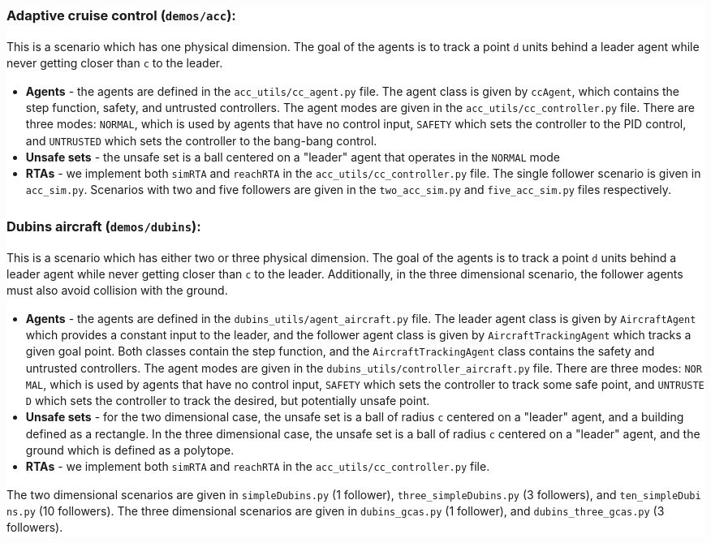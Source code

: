 ### Adaptive cruise control (`demos/acc`):
This is a scenario which has one physical dimension.
The goal of the agents is to track a point `d` units behind a leader agent while never getting closer than `c` to the leader.

- **Agents** - the agents are defined in the `acc_utils/cc_agent.py` file. The agent class is given by `ccAgent`, which contains the step function, safety, and untrusted controllers. The agent modes are given in the `acc_utils/cc_controller.py` file. There are three modes: `NORMAL`, which is used by agents that have no control input, `SAFETY` which sets the controller to the PID control, and `UNTRUSTED` which sets the controller to the bang-bang control.
- **Unsafe sets** - the unsafe set is a ball centered on a "leader" agent that operates in the `NORMAL` mode
- **RTAs** - we implement both `simRTA` and `reachRTA` in the `acc_utils/cc_controller.py` file.
The single follower scenario is given in `acc_sim.py`.
Scenarios with two and five followers are given in the `two_acc_sim.py` and `five_acc_sim.py` files respectively.

### Dubins aircraft (`demos/dubins`):
This is a scenario which has either two or three physical dimension.
The goal of the agents is to track a point `d` units behind a leader agent while never getting closer than `c` to the leader.
Additionally, in the three dimensional scenario, the follower agents must also avoid collision with the ground.

- **Agents** - the agents are defined in the `dubins_utils/agent_aircraft.py` file. The leader agent class is given by `AircraftAgent` which provides a constant input to the leader, 
and the follower agent class is given by `AircraftTrackingAgent` which tracks a given goal point.
Both classes contain the step function, and the `AircraftTrackingAgent` class contains the safety and untrusted controllers. 
The agent modes are given in the `dubins_utils/controller_aircraft.py` file. There are three modes: `NORMAL`, which is used by agents that have no control input, `SAFETY` which sets the controller to track some safe point, and `UNTRUSTED` which sets the controller to track the desired, but potentially unsafe point.
- **Unsafe sets** - 
for the two dimensional case, the unsafe set is a ball of radius `c` centered on a "leader" agent, and a building defined as a rectangle.
In the three dimensional case, the unsafe set is a ball of radius `c` centered on a "leader" agent, and the ground which is defined as a polytope.
- **RTAs** - we implement both `simRTA` and `reachRTA` in the `acc_utils/cc_controller.py` file.

The two dimensional scenarios
are given in `simpleDubins.py` (1 follower),
`three_simpleDubins.py` (3 followers), and
`ten_simpleDubins.py` (10 followers).
The three dimensional scenarios are given in 
`dubins_gcas.py` (1 follower), and
`dubins_three_gcas.py` (3 followers).
